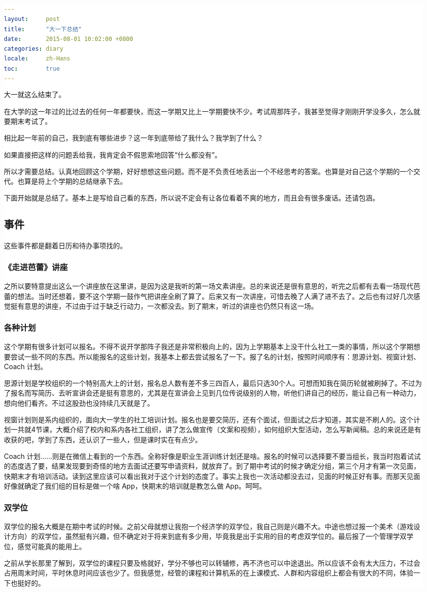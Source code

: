 ```yaml
---
layout:     post
title:      "大一下总结"
date:       2015-08-01 10:02:00 +0800
categories: diary
locale:     zh-Hans
toc:        true
---
```



大一就这么结束了。

在大学的这一年过的比过去的任何一年都要快，而这一学期又比上一学期要快不少。考试周那阵子，我甚至觉得才刚刚开学没多久，怎么就要期末考试了。

相比起一年前的自己，我到底有哪些进步？这一年到底带给了我什么？我学到了什么？

如果直接把这样的问题丢给我，我肯定会不假思索地回答“什么都没有”。

所以才需要总结。认真地回顾这个学期，好好想想这些问题。而不是不负责任地丢出一个不经思考的答案。也算是对自己这个学期的一个交代。也算是将上个学期的总结继承下去。

下面开始就是总结了。基本上是写给自己看的东西，所以说不定会有让各位看着不爽的地方，而且会有很多废话。还请包涵。



## 事件

这些事件都是翻着日历和待办事项找的。

### 《走进芭蕾》讲座

之所以要特意提出这么一个讲座放在这里讲，是因为这是我听的第一场文素讲座。总的来说还是很有意思的，听完之后都有去看一场现代芭蕾的想法。当时还想着，要不这个学期一鼓作气把讲座全刷了算了。后来又有一次讲座，可惜去晚了人满了进不去了。之后也有过好几次感觉挺有意思的讲座，不过由于过于缺乏行动力，一次都没去。到了期末，听过的讲座也仍然只有这一场。

### 各种计划

这个学期有很多计划可以报名。不得不说开学那阵子我还是非常积极向上的，因为上学期基本上没干什么社工一类的事情，所以这个学期想要尝试一些不同的东西。所以能报名的这些计划，我基本上都去尝试报名了一下。报了名的计划，按照时间顺序有：思源计划、视窗计划、Coach 计划。

思源计划是学校组织的一个特别高大上的计划，报名总人数有差不多三四百人，最后只选30个人。可想而知我在简历轮就被刷掉了。不过为了报名而写简历、去听宣讲会还是挺有意思的，尤其是在宣讲会上见到几位传说级别的人物，听他们讲自己的经历，能让自己有一种动力，想向他们看齐。不过这股劲也没持续几天就是了。

视窗计划则是系内组织的，面向大一学生的社工培训计划。报名也是要交简历，还有个面试，但面试之后才知道，其实是不刷人的。这个计划一共就4节课，大概介绍了校内和系内各社工组织，讲了怎么做宣传（文案和视频），如何组织大型活动，怎么写新闻稿。总的来说还是有收获的吧，学到了东西，还认识了一些人，但是课时实在有点少。

Coach 计划……则是在微信上看到的一个东西。全称好像是职业生涯训练计划还是啥。报名的时候可以选择要不要当组长，我当时抱着试试的态度选了要，结果发现要到奇怪的地方去面试还要写申请资料，就放弃了。到了期中考试的时候才确定分组，第三个月才有第一次见面，快期末才有培训活动。读到这里应该可以看出我对于这个计划的态度了。事实上我也一次活动都没去过，见面的时候正好有事。而那天见面好像就确定了我们组的目标是做一个啥 App，快期末的培训就是教怎么做 App。呵呵。

### 双学位

双学位的报名大概是在期中考试的时候。之前父母就想让我抱一个经济学的双学位，我自己则是兴趣不大。中途也想过报一个美术（游戏设计方向）的双学位，虽然挺有兴趣，但不确定对于将来到底有多少用，毕竟我是出于实用的目的考虑双学位的。最后报了一个管理学双学位，感觉可能真的能用上。

之前从学长那里了解到，双学位的课程只要及格就好，学分不够也可以转辅修，再不济也可以中途退出。所以应该不会有太大压力，不过会占用周末时间，平时休息时间应该也少了。但我感觉，经管的课程和计算机系的在上课模式、人群和内容组织上都会有很大的不同，体验一下也挺好的。
